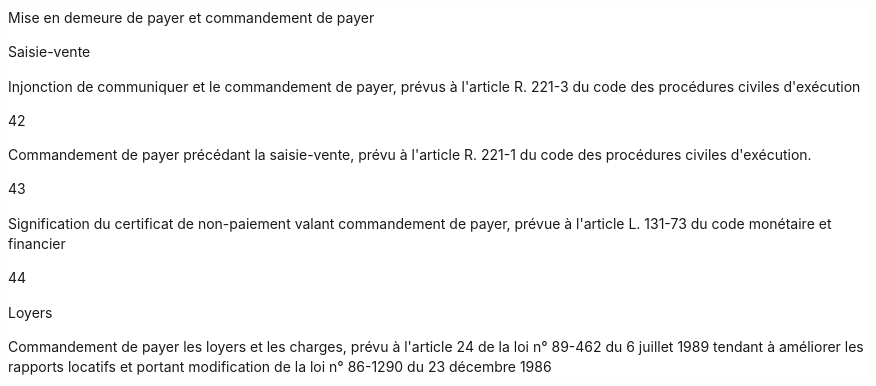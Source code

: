 Mise en demeure de payer et commandement de payer 

</td>
          <td rowspan="3" valign="middle" align="center">

Saisie-vente 

</td>
          <td align="justify" valign="middle">

Injonction de communiquer et le commandement de payer, prévus à l'article R. 221-3 du code des procédures civiles
d'exécution 

</td>
        </tr>
        <tr>
          <td align="center" valign="middle">

42 

</td>
          <td align="justify" valign="middle">

Commandement de payer précédant la saisie-vente, prévu à l'article R. 221-1 du code des procédures civiles d'exécution. 

</td>
        </tr>
        <tr>
          <td valign="middle" align="center">

43 

</td>
          <td align="justify" valign="middle">

Signification du certificat de non-paiement valant commandement de payer, prévue à l'article L. 131-73 du code monétaire et
financier 

</td>
        </tr>
        <tr>
          <td align="center" valign="middle">

44 

</td>
          <td align="center" valign="middle">

Loyers 

</td>
          <td valign="middle" align="justify">

Commandement de payer les loyers et les charges, prévu à l'article 24 de la loi n° 89-462 du 6 juillet 1989 tendant à
améliorer les rapports locatifs et portant modification de la loi n° 86-1290 du 23 décembre 1986 

